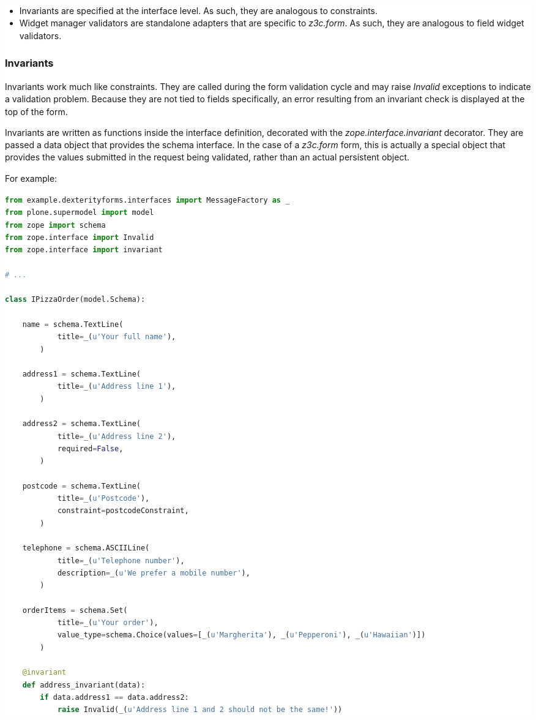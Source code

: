 - Invariants are specified at the interface level.
  As such, they are analogous to constraints.
- Widget manager validators are standalone adapters that are specific to *z3c.form*.
  As such, they are analogous to field widget validators.

### Invariants

Invariants work much like constraints.
They are called during the form validation cycle and may raise *Invalid* exceptions to indicate a validation problem.
Because they are not tied to fields specifically, an error resulting from an invariant check is displayed at the top of the form.

Invariants are written as functions inside the interface definition, decorated with the *zope.interface.invariant* decorator.
They are passed a data object that provides the schema interface.
In the case of a *z3c.form* form, this is actually a special object that provides the values submitted in the request being validated, rather than an actual persistent object.

For example:

```python
from example.dexterityforms.interfaces import MessageFactory as _
from plone.supermodel import model
from zope import schema
from zope.interface import Invalid
from zope.interface import invariant

# ...

class IPizzaOrder(model.Schema):

    name = schema.TextLine(
            title=_(u'Your full name'),
        )

    address1 = schema.TextLine(
            title=_(u'Address line 1'),
        )

    address2 = schema.TextLine(
            title=_(u'Address line 2'),
            required=False,
        )

    postcode = schema.TextLine(
            title=_(u'Postcode'),
            constraint=postcodeConstraint,
        )

    telephone = schema.ASCIILine(
            title=_(u'Telephone number'),
            description=_(u'We prefer a mobile number'),
        )

    orderItems = schema.Set(
            title=_(u'Your order'),
            value_type=schema.Choice(values=[_(u'Margherita'), _(u'Pepperoni'), _(u'Hawaiian')])
        )

    @invariant
    def address_invariant(data):
        if data.address1 == data.address2:
            raise Invalid(_(u'Address line 1 and 2 should not be the same!'))
```
